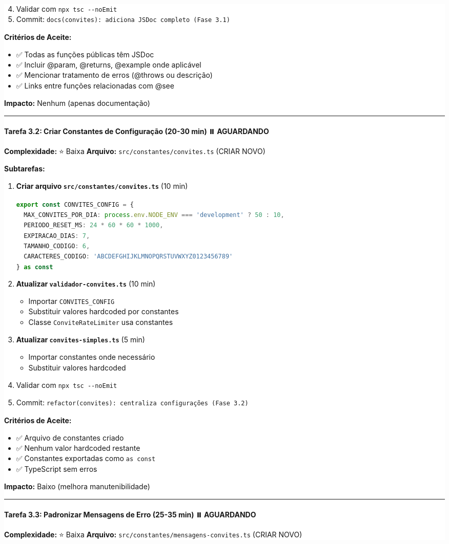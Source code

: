 4. Validar com `npx tsc --noEmit`
5. Commit: `docs(convites): adiciona JSDoc completo (Fase 3.1)`

**Critérios de Aceite:**
- ✅ Todas as funções públicas têm JSDoc
- ✅ Incluir @param, @returns, @example onde aplicável
- ✅ Mencionar tratamento de erros (@throws ou descrição)
- ✅ Links entre funções relacionadas com @see

**Impacto:** Nenhum (apenas documentação)

---

#### **Tarefa 3.2: Criar Constantes de Configuração** (20-30 min) ⏸️ AGUARDANDO
**Complexidade:** ⭐ Baixa
**Arquivo:** `src/constantes/convites.ts` (CRIAR NOVO)

**Subtarefas:**
1. **Criar arquivo `src/constantes/convites.ts`** (10 min)
   ```typescript
   export const CONVITES_CONFIG = {
     MAX_CONVITES_POR_DIA: process.env.NODE_ENV === 'development' ? 50 : 10,
     PERIODO_RESET_MS: 24 * 60 * 60 * 1000,
     EXPIRACAO_DIAS: 7,
     TAMANHO_CODIGO: 6,
     CARACTERES_CODIGO: 'ABCDEFGHIJKLMNOPQRSTUVWXYZ0123456789'
   } as const
   ```

2. **Atualizar `validador-convites.ts`** (10 min)
   - Importar `CONVITES_CONFIG`
   - Substituir valores hardcoded por constantes
   - Classe `ConviteRateLimiter` usa constantes

3. **Atualizar `convites-simples.ts`** (5 min)
   - Importar constantes onde necessário
   - Substituir valores hardcoded

4. Validar com `npx tsc --noEmit`
5. Commit: `refactor(convites): centraliza configurações (Fase 3.2)`

**Critérios de Aceite:**
- ✅ Arquivo de constantes criado
- ✅ Nenhum valor hardcoded restante
- ✅ Constantes exportadas como `as const`
- ✅ TypeScript sem erros

**Impacto:** Baixo (melhora manutenibilidade)

---

#### **Tarefa 3.3: Padronizar Mensagens de Erro** (25-35 min) ⏸️ AGUARDANDO
**Complexidade:** ⭐ Baixa
**Arquivo:** `src/constantes/mensagens-convites.ts` (CRIAR NOVO)
